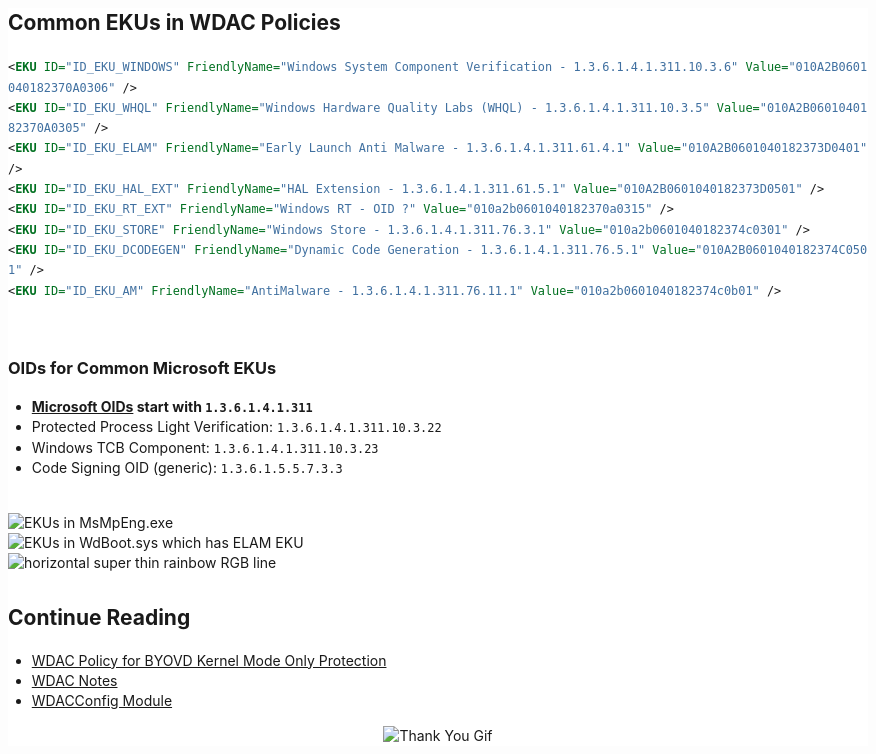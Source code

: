 ## Common EKUs in WDAC Policies

```xml
<EKU ID="ID_EKU_WINDOWS" FriendlyName="Windows System Component Verification - 1.3.6.1.4.1.311.10.3.6" Value="010A2B0601040182370A0306" />
<EKU ID="ID_EKU_WHQL" FriendlyName="Windows Hardware Quality Labs (WHQL) - 1.3.6.1.4.1.311.10.3.5" Value="010A2B0601040182370A0305" />
<EKU ID="ID_EKU_ELAM" FriendlyName="Early Launch Anti Malware - 1.3.6.1.4.1.311.61.4.1" Value="010A2B0601040182373D0401" />
<EKU ID="ID_EKU_HAL_EXT" FriendlyName="HAL Extension - 1.3.6.1.4.1.311.61.5.1" Value="010A2B0601040182373D0501" />
<EKU ID="ID_EKU_RT_EXT" FriendlyName="Windows RT - OID ?" Value="010a2b0601040182370a0315" />
<EKU ID="ID_EKU_STORE" FriendlyName="Windows Store - 1.3.6.1.4.1.311.76.3.1" Value="010a2b0601040182374c0301" />
<EKU ID="ID_EKU_DCODEGEN" FriendlyName="Dynamic Code Generation - 1.3.6.1.4.1.311.76.5.1" Value="010A2B0601040182374C0501" />
<EKU ID="ID_EKU_AM" FriendlyName="AntiMalware - 1.3.6.1.4.1.311.76.11.1" Value="010a2b0601040182374c0b01" />
```

<br>

### OIDs for Common Microsoft EKUs

* **[Microsoft OIDs](https://www.iana.org/assignments/enterprise-numbers/?q=microsoft) start with `1.3.6.1.4.1.311`**
* Protected Process Light Verification: `1.3.6.1.4.1.311.10.3.22`
* Windows TCB Component: `1.3.6.1.4.1.311.10.3.23`
* Code Signing OID (generic): `1.3.6.1.5.5.7.3.3`

<br>

<img src="https://raw.githubusercontent.com/HotCakeX/.github/main/Pictures/PNG%20and%20JPG/Wiki%20About%20EKUs/7.png" alt="EKUs in MsMpEng.exe" />

<br>

<img src="https://raw.githubusercontent.com/HotCakeX/.github/main/Pictures/PNG%20and%20JPG/Wiki%20About%20EKUs/8.png" alt="EKUs in WdBoot.sys which has ELAM EKU" />

<br>

<img src="https://github.com/HotCakeX/Harden-Windows-Security/raw/main/images/Gifs/1pxRainbowLine.gif" width= "300000" alt="horizontal super thin rainbow RGB line">

<br>

## Continue Reading

* [WDAC Policy for BYOVD Kernel Mode Only Protection](https://github.com/HotCakeX/Harden-Windows-Security/wiki/WDAC-policy-for-BYOVD-Kernel-mode-only-protection)
* [WDAC Notes](https://github.com/HotCakeX/Harden-Windows-Security/wiki/WDAC-Notes)
* [WDACConfig Module](https://github.com/HotCakeX/Harden-Windows-Security/wiki/WDACConfig)

<p align="center">
<img src="https://raw.githubusercontent.com/HotCakeX/.github/main/Pictures/Gifs/thankyou.gif" alt="Thank You Gif">
</p>
